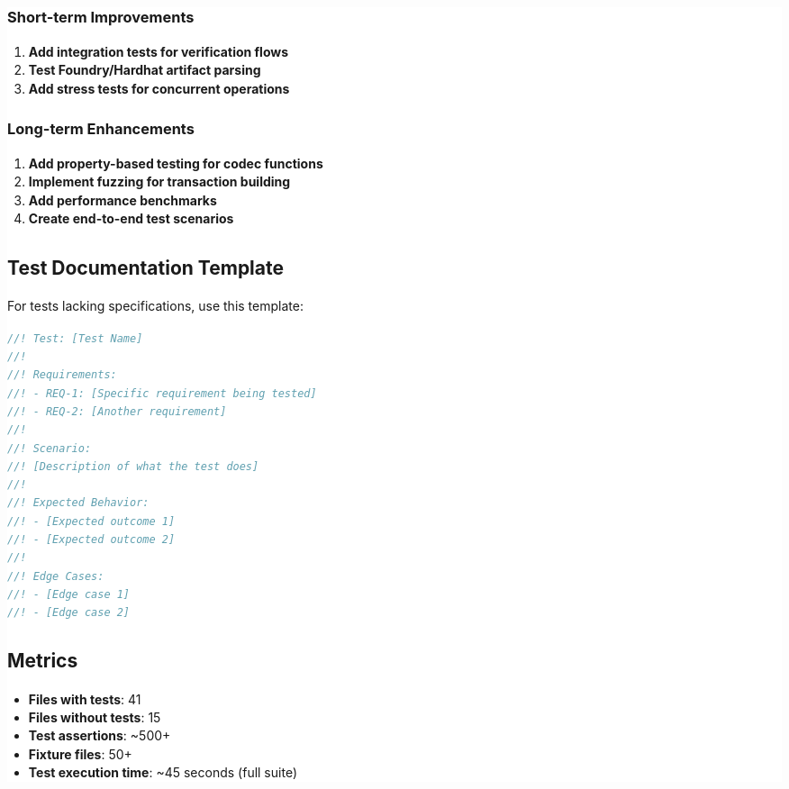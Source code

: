 ### Short-term Improvements
1. **Add integration tests for verification flows**
2. **Test Foundry/Hardhat artifact parsing**
3. **Add stress tests for concurrent operations**

### Long-term Enhancements
1. **Add property-based testing for codec functions**
2. **Implement fuzzing for transaction building**
3. **Add performance benchmarks**
4. **Create end-to-end test scenarios**

## Test Documentation Template

For tests lacking specifications, use this template:

```rust
//! Test: [Test Name]
//! 
//! Requirements:
//! - REQ-1: [Specific requirement being tested]
//! - REQ-2: [Another requirement]
//! 
//! Scenario:
//! [Description of what the test does]
//! 
//! Expected Behavior:
//! - [Expected outcome 1]
//! - [Expected outcome 2]
//! 
//! Edge Cases:
//! - [Edge case 1]
//! - [Edge case 2]
```

## Metrics

- **Files with tests**: 41
- **Files without tests**: 15
- **Test assertions**: ~500+
- **Fixture files**: 50+
- **Test execution time**: ~45 seconds (full suite)